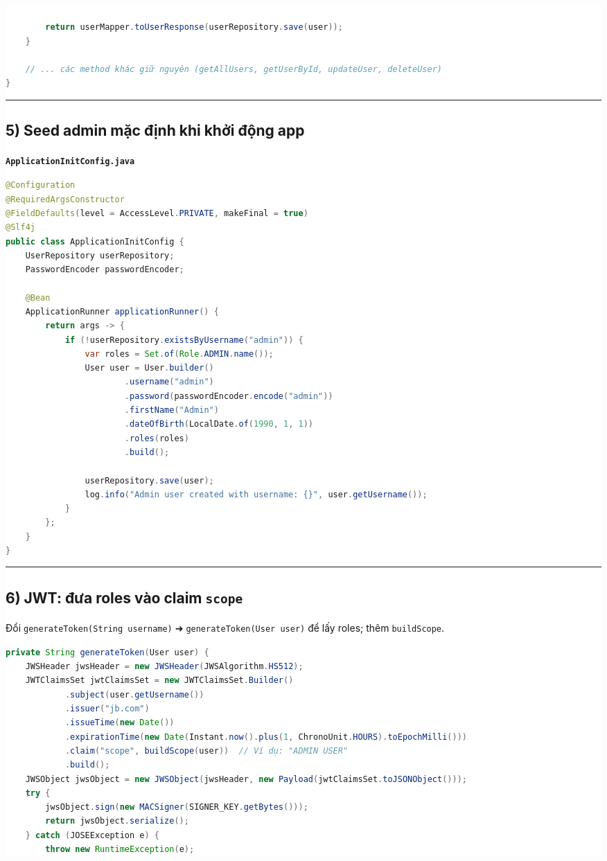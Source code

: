 ```java

        return userMapper.toUserResponse(userRepository.save(user));
    }

    // ... các method khác giữ nguyên (getAllUsers, getUserById, updateUser, deleteUser)
}
```

---

## 5) Seed admin mặc định khi khởi động app
**`ApplicationInitConfig.java`**
```java
@Configuration
@RequiredArgsConstructor
@FieldDefaults(level = AccessLevel.PRIVATE, makeFinal = true)
@Slf4j
public class ApplicationInitConfig {
    UserRepository userRepository;
    PasswordEncoder passwordEncoder;

    @Bean
    ApplicationRunner applicationRunner() {
        return args -> {
            if (!userRepository.existsByUsername("admin")) {
                var roles = Set.of(Role.ADMIN.name());
                User user = User.builder()
                        .username("admin")
                        .password(passwordEncoder.encode("admin"))
                        .firstName("Admin")
                        .dateOfBirth(LocalDate.of(1990, 1, 1))
                        .roles(roles)
                        .build();

                userRepository.save(user);
                log.info("Admin user created with username: {}", user.getUsername());
            }
        };
    }
}
```

---

## 6) JWT: đưa roles vào claim `scope`
Đổi `generateToken(String username)` ➜ `generateToken(User user)` để lấy roles; thêm `buildScope`.

```java
private String generateToken(User user) {
    JWSHeader jwsHeader = new JWSHeader(JWSAlgorithm.HS512);
    JWTClaimsSet jwtClaimsSet = new JWTClaimsSet.Builder()
            .subject(user.getUsername())
            .issuer("jb.com")
            .issueTime(new Date())
            .expirationTime(new Date(Instant.now().plus(1, ChronoUnit.HOURS).toEpochMilli()))
            .claim("scope", buildScope(user))  // Ví dụ: "ADMIN USER"
            .build();
    JWSObject jwsObject = new JWSObject(jwsHeader, new Payload(jwtClaimsSet.toJSONObject()));
    try {
        jwsObject.sign(new MACSigner(SIGNER_KEY.getBytes()));
        return jwsObject.serialize();
    } catch (JOSEException e) {
        throw new RuntimeException(e);
```